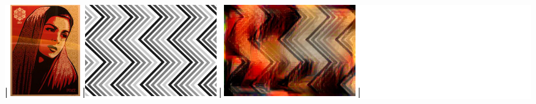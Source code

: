 | <img src="./images/styles1/1style8.jpg" height="150"> |<img src="./images/source_image/src11.jpg" height="150"> | <img src="./images/src11/style8.jpg" height="150"> |